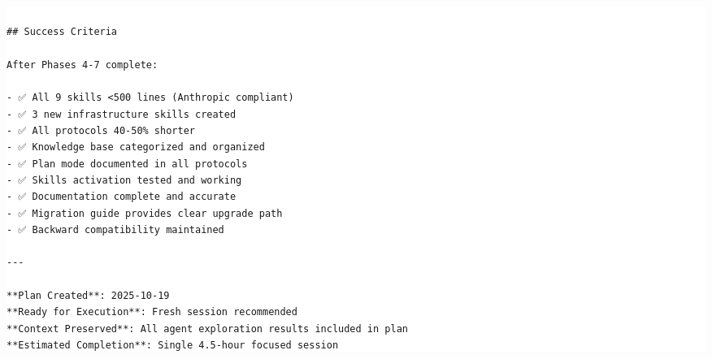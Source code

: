 ```

## Success Criteria

After Phases 4-7 complete:

- ✅ All 9 skills <500 lines (Anthropic compliant)
- ✅ 3 new infrastructure skills created
- ✅ All protocols 40-50% shorter
- ✅ Knowledge base categorized and organized
- ✅ Plan mode documented in all protocols
- ✅ Skills activation tested and working
- ✅ Documentation complete and accurate
- ✅ Migration guide provides clear upgrade path
- ✅ Backward compatibility maintained

---

**Plan Created**: 2025-10-19
**Ready for Execution**: Fresh session recommended
**Context Preserved**: All agent exploration results included in plan
**Estimated Completion**: Single 4.5-hour focused session
